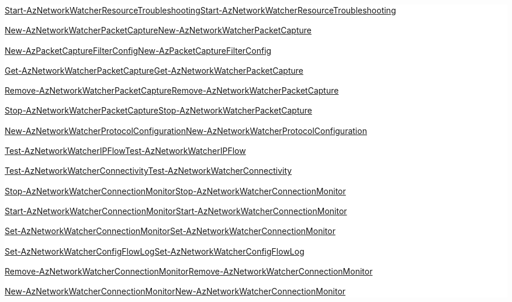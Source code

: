 [<span data-ttu-id="2ae7a-157">Start-AzNetworkWatcherResourceTroubleshooting</span><span class="sxs-lookup"><span data-stu-id="2ae7a-157">Start-AzNetworkWatcherResourceTroubleshooting</span></span>](./Start-AzNetworkWatcherResourceTroubleshooting.md)

[<span data-ttu-id="2ae7a-158">New-AzNetworkWatcherPacketCapture</span><span class="sxs-lookup"><span data-stu-id="2ae7a-158">New-AzNetworkWatcherPacketCapture</span></span>](./New-AzNetworkWatcherPacketCapture.md)

[<span data-ttu-id="2ae7a-159">New-AzPacketCaptureFilterConfig</span><span class="sxs-lookup"><span data-stu-id="2ae7a-159">New-AzPacketCaptureFilterConfig</span></span>](./New-AzPacketCaptureFilterConfig.md)

[<span data-ttu-id="2ae7a-160">Get-AzNetworkWatcherPacketCapture</span><span class="sxs-lookup"><span data-stu-id="2ae7a-160">Get-AzNetworkWatcherPacketCapture</span></span>](./Get-AzNetworkWatcherPacketCapture.md)

[<span data-ttu-id="2ae7a-161">Remove-AzNetworkWatcherPacketCapture</span><span class="sxs-lookup"><span data-stu-id="2ae7a-161">Remove-AzNetworkWatcherPacketCapture</span></span>](./Remove-AzNetworkWatcherPacketCapture.md)

[<span data-ttu-id="2ae7a-162">Stop-AzNetworkWatcherPacketCapture</span><span class="sxs-lookup"><span data-stu-id="2ae7a-162">Stop-AzNetworkWatcherPacketCapture</span></span>](./Stop-AzNetworkWatcherPacketCapture.md)

[<span data-ttu-id="2ae7a-163">New-AzNetworkWatcherProtocolConfiguration</span><span class="sxs-lookup"><span data-stu-id="2ae7a-163">New-AzNetworkWatcherProtocolConfiguration</span></span>](./New-AzNetworkWatcherProtocolConfiguration.md)

[<span data-ttu-id="2ae7a-164">Test-AzNetworkWatcherIPFlow</span><span class="sxs-lookup"><span data-stu-id="2ae7a-164">Test-AzNetworkWatcherIPFlow</span></span>](./Test-AzNetworkWatcherIPFlow.md)

[<span data-ttu-id="2ae7a-165">Test-AzNetworkWatcherConnectivity</span><span class="sxs-lookup"><span data-stu-id="2ae7a-165">Test-AzNetworkWatcherConnectivity</span></span>](./Test-AzNetworkWatcherConnectivity.md)

[<span data-ttu-id="2ae7a-166">Stop-AzNetworkWatcherConnectionMonitor</span><span class="sxs-lookup"><span data-stu-id="2ae7a-166">Stop-AzNetworkWatcherConnectionMonitor</span></span>](./Stop-AzNetworkWatcherConnectionMonitor.md)

[<span data-ttu-id="2ae7a-167">Start-AzNetworkWatcherConnectionMonitor</span><span class="sxs-lookup"><span data-stu-id="2ae7a-167">Start-AzNetworkWatcherConnectionMonitor</span></span>](./Start-AzNetworkWatcherConnectionMonitor.md)

[<span data-ttu-id="2ae7a-168">Set-AzNetworkWatcherConnectionMonitor</span><span class="sxs-lookup"><span data-stu-id="2ae7a-168">Set-AzNetworkWatcherConnectionMonitor</span></span>](./Set-AzNetworkWatcherConnectionMonitor.md)

[<span data-ttu-id="2ae7a-169">Set-AzNetworkWatcherConfigFlowLog</span><span class="sxs-lookup"><span data-stu-id="2ae7a-169">Set-AzNetworkWatcherConfigFlowLog</span></span>](./Set-AzNetworkWatcherConfigFlowLog.md)

[<span data-ttu-id="2ae7a-170">Remove-AzNetworkWatcherConnectionMonitor</span><span class="sxs-lookup"><span data-stu-id="2ae7a-170">Remove-AzNetworkWatcherConnectionMonitor</span></span>](./Remove-AzNetworkWatcherConnectionMonitor.md)

[<span data-ttu-id="2ae7a-171">New-AzNetworkWatcherConnectionMonitor</span><span class="sxs-lookup"><span data-stu-id="2ae7a-171">New-AzNetworkWatcherConnectionMonitor</span></span>](./New-AzNetworkWatcherConnectionMonitor.md)
